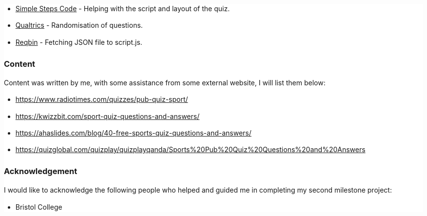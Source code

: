 - [Simple Steps Code](https://simplestepscode.com/javascript-quiz-tutorial/) -
Helping with the script and layout of the quiz.

- [Qualtrics](https://www.qualtrics.com/support/survey-platform/survey-module/block-options/question-randomization/) -
Randomisation of questions.

- [Reqbin](https://reqbin.com/code/javascript/wc3qbk0b/javascript-fetch-json-example#:~:text=To%20fetch%20JSON%20from%20the,resolves%20with%20a%20JSON%20object.) - Fetching JSON file to script.js.

### Content

Content was written by me, with some assistance from some external website, I will list them below:

- <https://www.radiotimes.com/quizzes/pub-quiz-sport/>
  
- <https://kwizzbit.com/sport-quiz-questions-and-answers/>
  
- <https://ahaslides.com/blog/40-free-sports-quiz-questions-and-answers/>
  
- <https://quizglobal.com/quizplay/quizplayqanda/Sports%20Pub%20Quiz%20Questions%20and%20Answers>
  


### Acknowledgement

I would like to acknowledge the following people who helped and guided me in completing my second milestone project:

- Bristol College